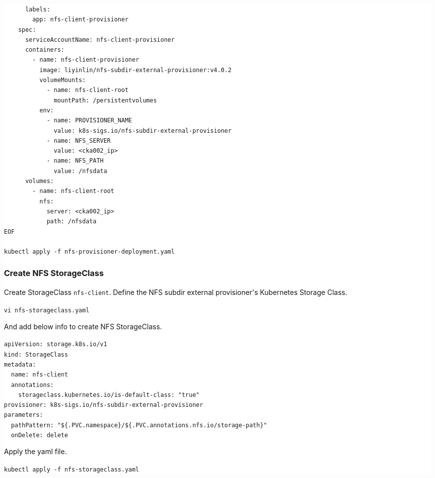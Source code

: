 ```console
      labels:
        app: nfs-client-provisioner
    spec:
      serviceAccountName: nfs-client-provisioner
      containers:
        - name: nfs-client-provisioner
          image: liyinlin/nfs-subdir-external-provisioner:v4.0.2
          volumeMounts:
            - name: nfs-client-root
              mountPath: /persistentvolumes
          env:
            - name: PROVISIONER_NAME
              value: k8s-sigs.io/nfs-subdir-external-provisioner
            - name: NFS_SERVER
              value: <cka002_ip>
            - name: NFS_PATH
              value: /nfsdata
      volumes:
        - name: nfs-client-root
          nfs:
            server: <cka002_ip>
            path: /nfsdata
EOF

kubectl apply -f nfs-provisioner-deployment.yaml
```

### Create NFS StorageClass

Create StorageClass `nfs-client`. Define the NFS subdir external provisioner's Kubernetes Storage Class.

```console
vi nfs-storageclass.yaml
```

And add below info to create NFS StorageClass.

```
apiVersion: storage.k8s.io/v1
kind: StorageClass
metadata:
  name: nfs-client
  annotations:
    storageclass.kubernetes.io/is-default-class: "true"
provisioner: k8s-sigs.io/nfs-subdir-external-provisioner
parameters:
  pathPattern: "${.PVC.namespace}/${.PVC.annotations.nfs.io/storage-path}"
  onDelete: delete
```

Apply the yaml file.

```console
kubectl apply -f nfs-storageclass.yaml
```

